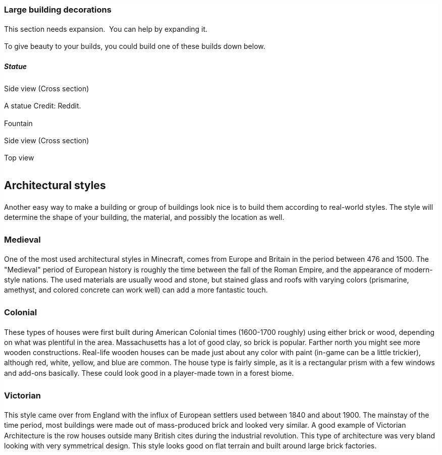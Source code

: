 ### Large building decorations

  

This section needs expansion. 
You can help by expanding it.


To give beauty to your builds, you could build one of these builds down below.

##### Statue
Side view (Cross section)



A statue Credit: Reddit.




Fountain

Side view (Cross section)








Top view 







## Architectural styles
Another easy way to make a building or group of buildings look nice is to build them according to real-world styles. The style will determine the shape of your building, the material, and possibly the location as well.

### Medieval
One of the most used architectural styles in Minecraft, comes from Europe and Britain in the period between 476 and 1500. The "Medieval" period of European history is roughly the time between the fall of the Roman Empire, and the appearance of modern-style nations. The used materials are usually wood and stone, but stained glass and roofs with varying colors (prismarine, amethyst, and colored concrete can work well) can add a more fantastic touch.

### Colonial
These types of houses were first built during American Colonial times (1600-1700 roughly) using either brick or wood, depending on what was plentiful in the area. Massachusetts has a lot of good clay, so brick is popular. Farther north you might see more wooden constructions. Real-life wooden houses can be made just about any color with paint (in-game can be a little trickier), although red, white, yellow, and blue are common. The house type is fairly simple, as it is a rectangular prism with a few windows and add-ons basically. These could look good in a player-made town in a forest biome.

### Victorian
This style came over from England with the influx of European settlers used between 1840 and about 1900. The mainstay of the time period, most buildings were made out of mass-produced brick and looked very similar. A good example of Victorian Architecture is the row houses outside many British cites during the industrial revolution. This type of architecture was very bland looking with very symmetrical design. This style looks good on flat terrain and built around large brick factories.
